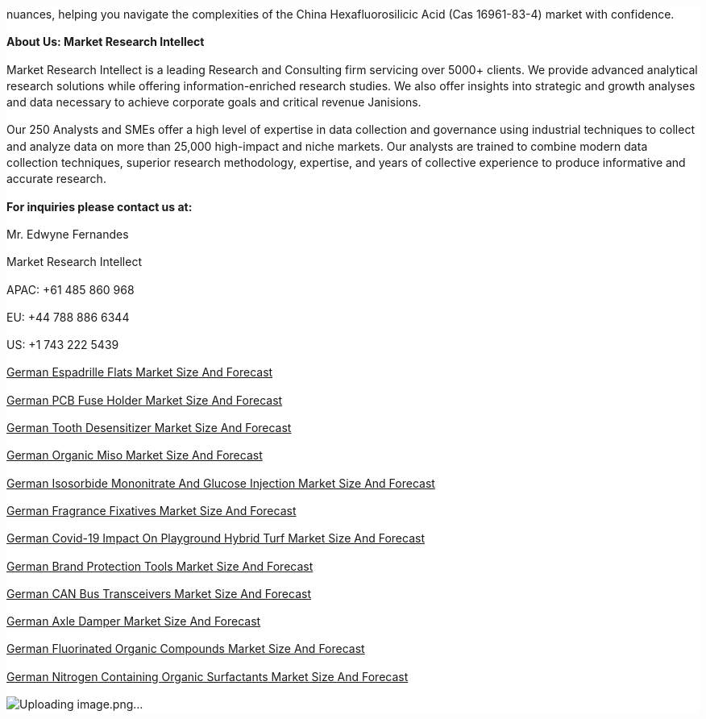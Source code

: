 nuances, helping you navigate the complexities of the China Hexafluorosilicic Acid (Cas 16961-83-4) market with confidence.</p><p><strong><span class="font-[700]">About Us: Market Research Intellect</span></strong></p><p><span class="">Market Research Intellect is a leading Research and Consulting firm servicing over 5000+ clients. We provide advanced analytical research solutions while offering information-enriched research studies.&nbsp;</span>We also offer insights into strategic and growth analyses and data necessary to achieve corporate goals and critical revenue Janisions.</p><p><span class="">Our 250 Analysts and SMEs offer a high level of expertise in data collection and governance using industrial techniques to collect and analyze data on more than 25,000 high-impact and niche markets. Our analysts are trained to combine modern data collection techniques, superior research methodology, expertise, and years of collective experience to produce informative and accurate research.</span></p><p><strong>For inquiries please contact us at:</strong></p><p>Mr. Edwyne Fernandes</p><p>Market Research Intellect</p><p>APAC: +61 485 860 968</p><p>EU: +44 788 886 6344</p><p>US: +1 743 222 5439</p><p><a href="https://github.com/Rutujarb2307/Maven/blob/main/Espadrille-Flats-Market/China-Espadrille-Flats-Market.md">German Espadrille Flats Market Size And Forecast</a></p><p><a href="https://github.com/Rutujarb2307/Maven/blob/main/PCB-Fuse-Holder-Market/China-PCB-Fuse-Holder-Market.md">German PCB Fuse Holder Market Size And Forecast</a></p><p><a href="https://github.com/Rutujarb2307/Maven/blob/main/Tooth-Desensitizer-Market/China-Tooth-Desensitizer-Market.md">German Tooth Desensitizer Market Size And Forecast</a></p><p><a href="https://github.com/Rutujarb2307/Maven/blob/main/Organic-Miso-Market/China-Organic-Miso-Market.md">German Organic Miso Market Size And Forecast</a></p><p><a href="https://github.com/Rutujarb2307/Maven/blob/main/Isosorbide-Mononitrate-And-Glucose-Injection-Market/China-Isosorbide-Mononitrate-And-Glucose-Injection-Market.md">German Isosorbide Mononitrate And Glucose Injection Market Size And Forecast</a></p><p><a href="https://github.com/Rutujarb2307/Maven/blob/main/Fragrance-Fixatives-Market/China-Fragrance-Fixatives-Market.md">German Fragrance Fixatives Market Size And Forecast</a></p><p><a href="https://github.com/Rutujarb2307/Maven/blob/main/Covid-19-Impact-On-Playground-Hybrid-Turf-Market/China-Covid-19-Impact-On-Playground-Hybrid-Turf-Market.md">German Covid-19 Impact On Playground Hybrid Turf Market Size And Forecast</a></p><p><a href="https://github.com/Rutujarb2307/Maven/blob/main/Brand-Protection-Tools-Market/China-Brand-Protection-Tools-Market.md">German Brand Protection Tools Market Size And Forecast</a></p><p><a href="https://github.com/Rutujarb2307/Maven/blob/main/CAN-Bus-Transceivers-Market/China-CAN-Bus-Transceivers-Market.md">German CAN Bus Transceivers Market Size And Forecast</a></p><p><a href="https://github.com/Rutujarb2307/Maven/blob/main/Axle-Damper-Market/China-Axle-Damper-Market.md">German Axle Damper Market Size And Forecast</a></p><p><a href="https://github.com/Rutujarb2307/Maven/blob/main/Fluorinated-Organic-Compounds-Market/China-Fluorinated-Organic-Compounds-Market.md">German Fluorinated Organic Compounds Market Size And Forecast</a></p><p><a href="https://github.com/Rutujarb2307/Maven/blob/main/Nitrogen-Containing-Organic-Surfactants-Market/China-Nitrogen-Containing-Organic-Surfactants-Market.md">German Nitrogen Containing Organic Surfactants Market Size And Forecast</a></p>
![Uploading image.png…]()
